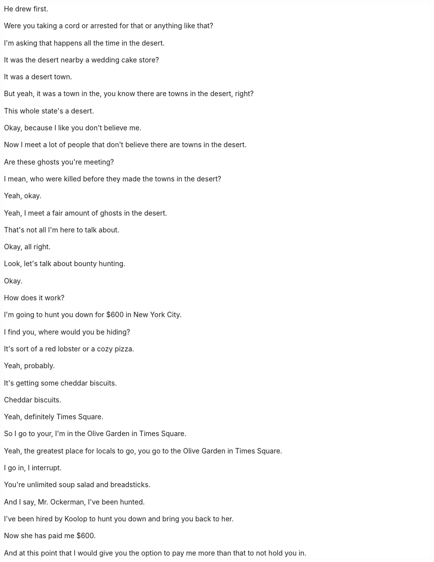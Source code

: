 He drew first.

Were you taking a cord or arrested for that or anything like that?

I'm asking that happens all the time in the desert.

It was the desert nearby a wedding cake store?

It was a desert town.

But yeah, it was a town in the, you know there are towns in the desert, right?

This whole state's a desert.

Okay, because I like you don't believe me.

Now I meet a lot of people that don't believe there are towns in the desert.

Are these ghosts you're meeting?

I mean, who were killed before they made the towns in the desert?

Yeah, okay.

Yeah, I meet a fair amount of ghosts in the desert.

That's not all I'm here to talk about.

Okay, all right.

Look, let's talk about bounty hunting.

Okay.

How does it work?

I'm going to hunt you down for $600 in New York City.

I find you, where would you be hiding?

It's sort of a red lobster or a cozy pizza.

Yeah, probably.

It's getting some cheddar biscuits.

Cheddar biscuits.

Yeah, definitely Times Square.

So I go to your, I'm in the Olive Garden in Times Square.

Yeah, the greatest place for locals to go, you go to the Olive Garden in Times Square.

I go in, I interrupt.

You're unlimited soup salad and breadsticks.

And I say, Mr. Ockerman, I've been hunted.

I've been hired by Koolop to hunt you down and bring you back to her.

Now she has paid me $600.

And at this point that I would give you the option to pay me more than that to not hold you in.
